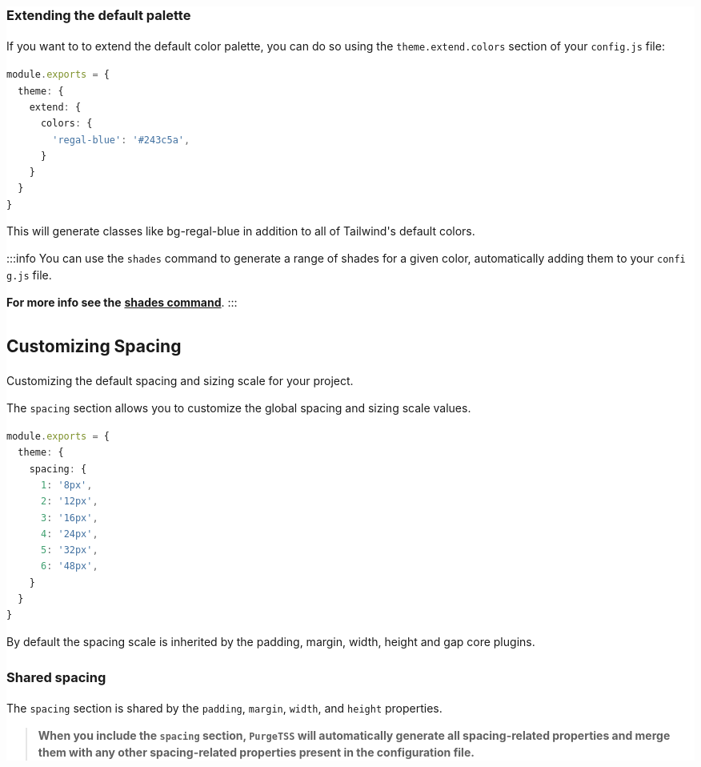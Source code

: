 ### Extending the default palette
If you want to to extend the default color palette, you can do so using the `theme.extend.colors` section of your `config.js` file:

```typescript title="Extending the default palette"
module.exports = {
  theme: {
    extend: {
      colors: {
        'regal-blue': '#243c5a',
      }
    }
  }
}
```

This will generate classes like bg-regal-blue in addition to all of Tailwind's default colors.

:::info
You can use the `shades` command to generate a range of shades for a given color, automatically adding them to your `config.js` file.

**For more info see the** [**shades command**](/docs/commands#shades-command).
:::

## Customizing Spacing
Customizing the default spacing and sizing scale for your project.

The `spacing` section allows you to customize the global spacing and sizing scale values.

```typescript title="Customizing Spacing"
module.exports = {
  theme: {
    spacing: {
      1: '8px',
      2: '12px',
      3: '16px',
      4: '24px',
      5: '32px',
      6: '48px',
    }
  }
}
```
By default the spacing scale is inherited by the padding, margin, width, height and gap core plugins.

### Shared spacing
The `spacing` section is shared by the `padding`, `margin`, `width`, and `height` properties.

> **When you include the `spacing` section, `PurgeTSS` will automatically generate all spacing-related properties and merge them with any other spacing-related properties present in the configuration file.**
